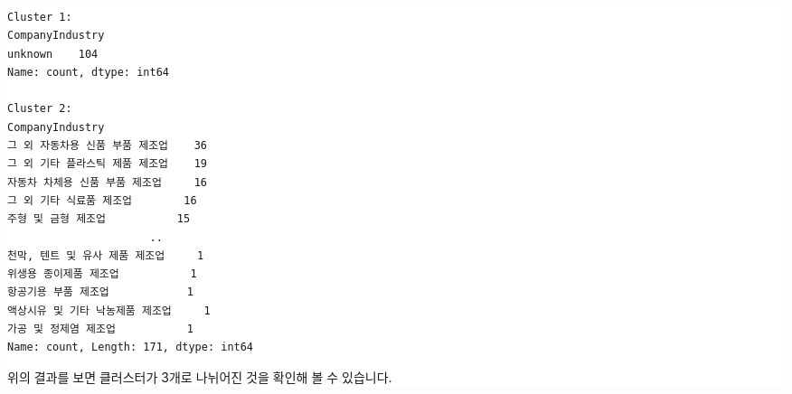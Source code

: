     Cluster 1:
    CompanyIndustry
    unknown    104
    Name: count, dtype: int64
    
    Cluster 2:
    CompanyIndustry
    그 외 자동차용 신품 부품 제조업    36
    그 외 기타 플라스틱 제품 제조업    19
    자동차 차체용 신품 부품 제조업     16
    그 외 기타 식료품 제조업        16
    주형 및 금형 제조업           15
                          ..
    천막, 텐트 및 유사 제품 제조업     1
    위생용 종이제품 제조업           1
    항공기용 부품 제조업            1
    액상시유 및 기타 낙농제품 제조업     1
    가공 및 정제염 제조업           1
    Name: count, Length: 171, dtype: int64


위의 결과를 보면 클러스터가 3개로 나뉘어진 것을 확인해 볼 수 있습니다.

